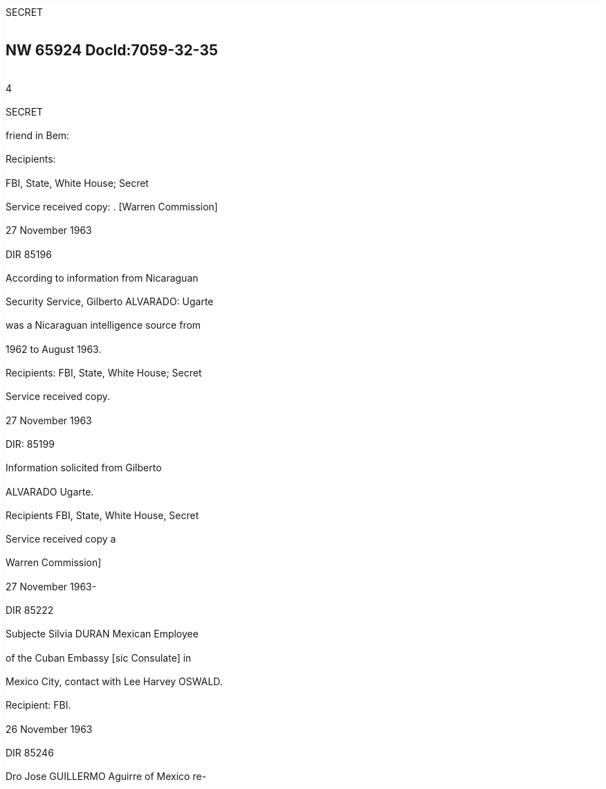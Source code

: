 SECRET

NW 65924 Docld:7059-32-35
---

##
4

SECRET

friend in Bem:

Recipients:

FBI, State, White House; Secret

Service received copy: . [Warren Commission]

27 November 1963

DIR 85196

According to information from Nicaraguan

Security Service, Gilberto ALVARADO: Ugarte

was a Nicaraguan intelligence source from

1962 to August 1963.

Recipients: FBI, State, White House; Secret

Service received copy.

27 November 1963

DIR: 85199

Information solicited from Gilberto

ALVARADO Ugarte.

Recipients FBI, State, White House, Secret

Service received copy a

Warren Commission]

27 November 1963-

DIR 85222

Subjecte Silvia DURAN Mexican Employee

of the Cuban Embassy [sic Consulate] in

Mexico City, contact with Lee Harvey OSWALD.

Recipient: FBI.

26 November 1963

DIR 85246

Dro Jose GUILLERMO Aguirre of Mexico re-

